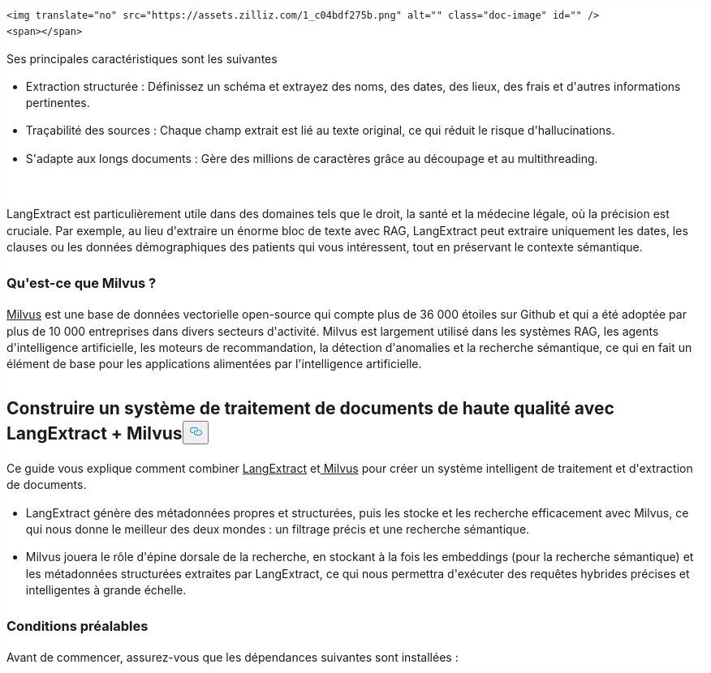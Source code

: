     <img translate="no" src="https://assets.zilliz.com/1_c04bdf275b.png" alt="" class="doc-image" id="" />
    <span></span>
  </span>
Ses principales caractéristiques sont les suivantes</p>
<ul>
<li><p>Extraction structurée : Définissez un schéma et extrayez des noms, des dates, des lieux, des frais et d'autres informations pertinentes.</p></li>
<li><p>Traçabilité des sources : Chaque champ extrait est lié au texte original, ce qui réduit le risque d'hallucinations.</p></li>
<li><p>S'adapte aux longs documents : Gère des millions de caractères grâce au découpage et au multithreading.</p></li>
</ul>
<p>
  <span class="img-wrapper">
    <img translate="no" src="https://assets.zilliz.com/2_6a4b42a265.gif" alt="" class="doc-image" id="" />
    <span></span>
  </span>
</p>
<p>LangExtract est particulièrement utile dans des domaines tels que le droit, la santé et la médecine légale, où la précision est cruciale. Par exemple, au lieu d'extraire un énorme bloc de texte avec RAG, LangExtract peut extraire uniquement les dates, les clauses ou les données démographiques des patients qui vous intéressent, tout en préservant le contexte sémantique.</p>
<h3 id="What’s-Milvus" class="common-anchor-header">Qu'est-ce que Milvus ?</h3><p><a href="https://milvus.io/">Milvus</a> est une base de données vectorielle open-source qui compte plus de 36 000 étoiles sur Github et qui a été adoptée par plus de 10 000 entreprises dans divers secteurs d'activité. Milvus est largement utilisé dans les systèmes RAG, les agents d'intelligence artificielle, les moteurs de recommandation, la détection d'anomalies et la recherche sémantique, ce qui en fait un élément de base pour les applications alimentées par l'intelligence artificielle.</p>
<h2 id="Building-a-High-Quality-Document-Processing-System-with-LangExtract-+-Milvus" class="common-anchor-header">Construire un système de traitement de documents de haute qualité avec LangExtract + Milvus<button data-href="#Building-a-High-Quality-Document-Processing-System-with-LangExtract-+-Milvus" class="anchor-icon" translate="no">
      <svg translate="no"
        aria-hidden="true"
        focusable="false"
        height="20"
        version="1.1"
        viewBox="0 0 16 16"
        width="16"
      >
        <path
          fill="#0092E4"
          fill-rule="evenodd"
          d="M4 9h1v1H4c-1.5 0-3-1.69-3-3.5S2.55 3 4 3h4c1.45 0 3 1.69 3 3.5 0 1.41-.91 2.72-2 3.25V8.59c.58-.45 1-1.27 1-2.09C10 5.22 8.98 4 8 4H4c-.98 0-2 1.22-2 2.5S3 9 4 9zm9-3h-1v1h1c1 0 2 1.22 2 2.5S13.98 12 13 12H9c-.98 0-2-1.22-2-2.5 0-.83.42-1.64 1-2.09V6.25c-1.09.53-2 1.84-2 3.25C6 11.31 7.55 13 9 13h4c1.45 0 3-1.69 3-3.5S14.5 6 13 6z"
        ></path>
      </svg>
    </button></h2><p>Ce guide vous explique comment combiner <a href="https://github.com/google/langextract">LangExtract</a> et<a href="https://milvus.io/"> Milvus</a> pour créer un système intelligent de traitement et d'extraction de documents.</p>
<ul>
<li><p>LangExtract génère des métadonnées propres et structurées, puis les stocke et les recherche efficacement avec Milvus, ce qui nous donne le meilleur des deux mondes : un filtrage précis et une recherche sémantique.</p></li>
<li><p>Milvus jouera le rôle d'épine dorsale de la recherche, en stockant à la fois les embeddings (pour la recherche sémantique) et les métadonnées structurées extraites par LangExtract, ce qui nous permettra d'exécuter des requêtes hybrides précises et intelligentes à grande échelle.</p></li>
</ul>
<h3 id="Prerequisites" class="common-anchor-header">Conditions préalables</h3><p>Avant de commencer, assurez-vous que les dépendances suivantes sont installées :</p>